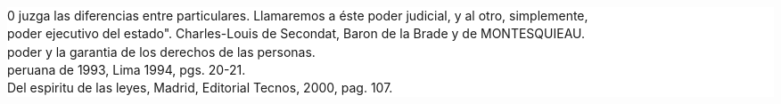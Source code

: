0 juzga las diferencias entre particulares. Llamaremos a éste poder judicial, y al otro, simplemente,  
poder ejecutivo del estado". Charles-Louis de Secondat, Baron de la Brade y de MONTESQUIEAU.  
poder y la garantia de los derechos de las personas.  
peruana de 1993, Lima 1994, pgs. 20-21.  
Del espiritu de las leyes, Madrid, Editorial Tecnos, 2000, pag. 107.  
